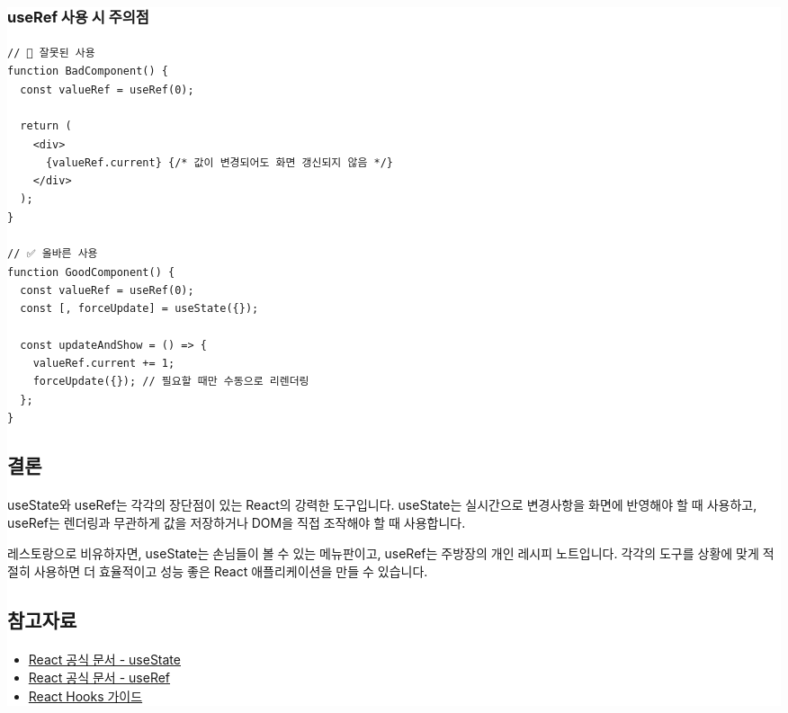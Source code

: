 ### useRef 사용 시 주의점

```tsx
// 🚫 잘못된 사용
function BadComponent() {
  const valueRef = useRef(0);
  
  return (
    <div>
      {valueRef.current} {/* 값이 변경되어도 화면 갱신되지 않음 */}
    </div>
  );
}

// ✅ 올바른 사용
function GoodComponent() {
  const valueRef = useRef(0);
  const [, forceUpdate] = useState({});
  
  const updateAndShow = () => {
    valueRef.current += 1;
    forceUpdate({}); // 필요할 때만 수동으로 리렌더링
  };
}
```

## 결론

useState와 useRef는 각각의 장단점이 있는 React의 강력한 도구입니다. useState는 실시간으로 변경사항을 화면에 반영해야 할 때 사용하고, useRef는 렌더링과 무관하게 값을 저장하거나 DOM을 직접 조작해야 할 때 사용합니다.

레스토랑으로 비유하자면, useState는 손님들이 볼 수 있는 메뉴판이고, useRef는 주방장의 개인 레시피 노트입니다. 각각의 도구를 상황에 맞게 적절히 사용하면 더 효율적이고 성능 좋은 React 애플리케이션을 만들 수 있습니다.

## 참고자료

- [React 공식 문서 - useState](https://react.dev/reference/react/useState)
- [React 공식 문서 - useRef](https://react.dev/reference/react/useRef)
- [React Hooks 가이드](https://react.dev/learn/hooks-overview)